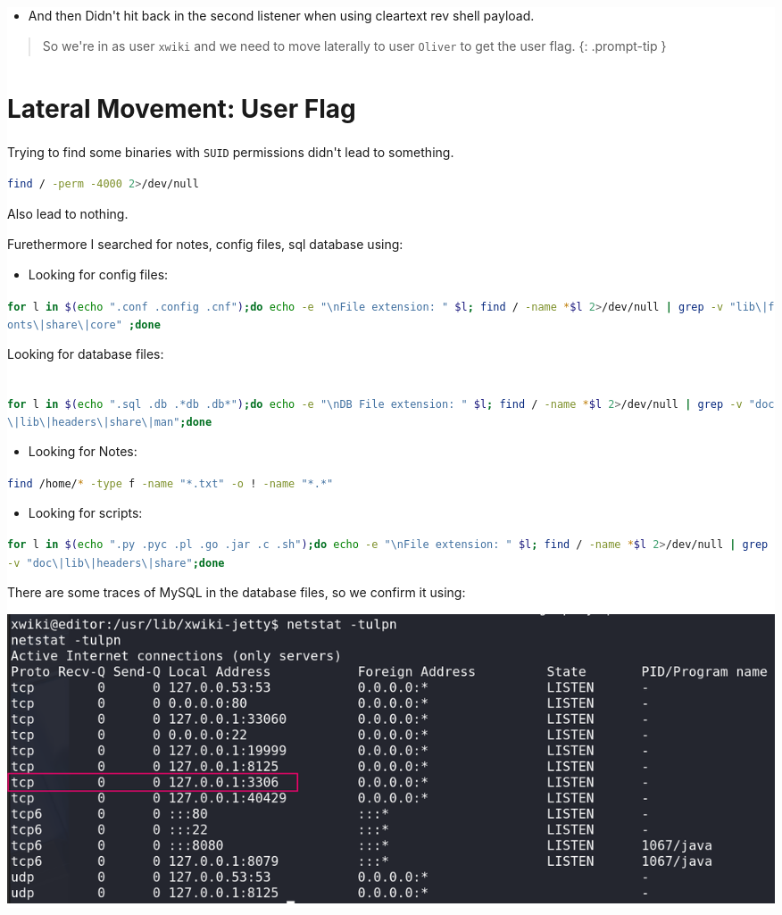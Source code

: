 - And then Didn't hit back in the second listener when using cleartext rev shell payload.

>So we're in as user `xwiki` and we need to move laterally to user `Oliver` to get the user flag.
{: .prompt-tip }

# Lateral Movement: User Flag 

Trying to find some binaries with `SUID` permissions didn't lead to something.
```bash
find / -perm -4000 2>/dev/null
```
Also lead to nothing. 

Furethermore I searched for notes, config files, sql database using:

- Looking for config files:

```bash
for l in $(echo ".conf .config .cnf");do echo -e "\nFile extension: " $l; find / -name *$l 2>/dev/null | grep -v "lib\|fonts\|share\|core" ;done 

```

 Looking for database files: 

```bash

for l in $(echo ".sql .db .*db .db*");do echo -e "\nDB File extension: " $l; find / -name *$l 2>/dev/null | grep -v "doc\|lib\|headers\|share\|man";done
```
- Looking for Notes: 

```bash
find /home/* -type f -name "*.txt" -o ! -name "*.*"

```

- Looking for scripts: 
```bash
for l in $(echo ".py .pyc .pl .go .jar .c .sh");do echo -e "\nFile extension: " $l; find / -name *$l 2>/dev/null | grep -v "doc\|lib\|headers\|share";done
```
 
There are some traces of MySQL in the database files, so we confirm it using:

![Here](assets/htb-editor-5.png)
